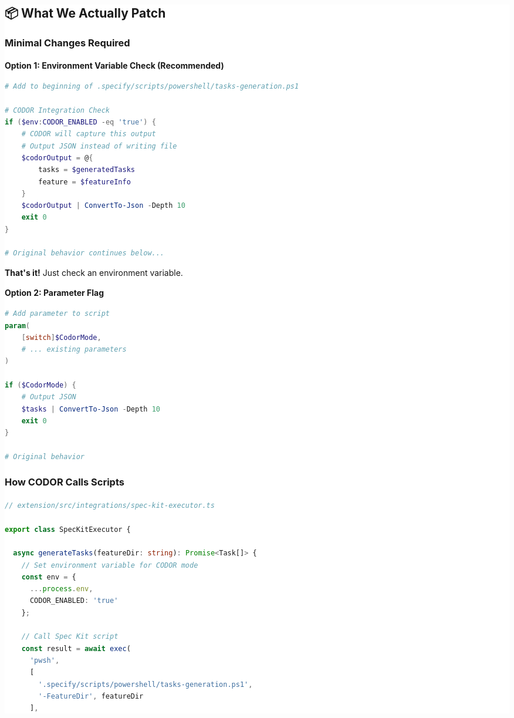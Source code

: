 
## 📦 What We Actually Patch

### Minimal Changes Required

**Option 1: Environment Variable Check (Recommended)**

```powershell
# Add to beginning of .specify/scripts/powershell/tasks-generation.ps1

# CODOR Integration Check
if ($env:CODOR_ENABLED -eq 'true') {
    # CODOR will capture this output
    # Output JSON instead of writing file
    $codorOutput = @{
        tasks = $generatedTasks
        feature = $featureInfo
    }
    $codorOutput | ConvertTo-Json -Depth 10
    exit 0
}

# Original behavior continues below...
```

**That's it!** Just check an environment variable.

**Option 2: Parameter Flag**

```powershell
# Add parameter to script
param(
    [switch]$CodorMode,
    # ... existing parameters
)

if ($CodorMode) {
    # Output JSON
    $tasks | ConvertTo-Json -Depth 10
    exit 0
}

# Original behavior
```

### How CODOR Calls Scripts

```typescript
// extension/src/integrations/spec-kit-executor.ts

export class SpecKitExecutor {
  
  async generateTasks(featureDir: string): Promise<Task[]> {
    // Set environment variable for CODOR mode
    const env = {
      ...process.env,
      CODOR_ENABLED: 'true'
    };
    
    // Call Spec Kit script
    const result = await exec(
      'pwsh',
      [
        '.specify/scripts/powershell/tasks-generation.ps1',
        '-FeatureDir', featureDir
      ],
```